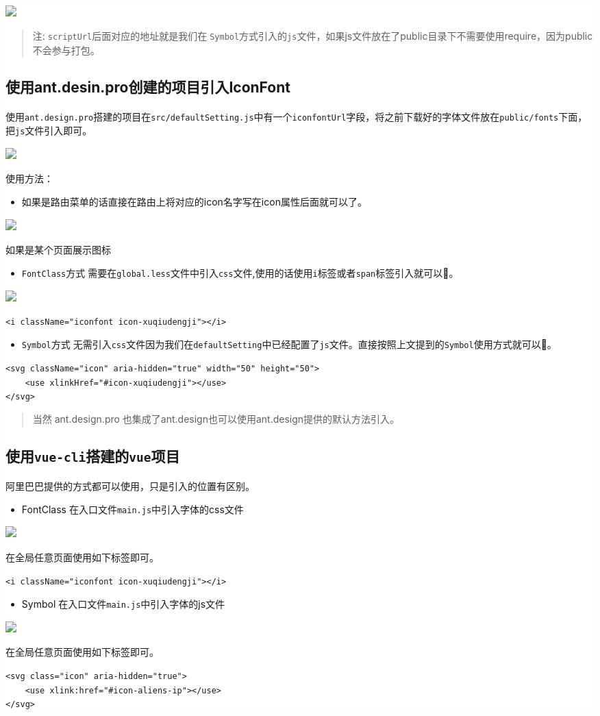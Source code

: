 ![](https://static01.imgkr.com/temp/59c6bf0656b54bae951b4c55bf444ebc.png)

> 注: `scriptUrl`后面对应的地址就是我们在 `Symbol`方式引入的`js`文件，如果js文件放在了public目录下不需要使用require，因为public不会参与打包。
## 使用ant.desin.pro创建的项目引入IconFont

使用`ant.design.pro`搭建的项目在`src/defaultSetting.js`中有一个`iconfontUrl`字段，将之前下载好的字体文件放在`public/fonts`下面，把`js`文件引入即可。

![](https://static01.imgkr.com/temp/0878fb69250a41c08d1b7a731ec5592e.png)

使用方法：
- 如果是路由菜单的话直接在路由上将对应的icon名字写在icon属性后面就可以了。

![](https://static01.imgkr.com/temp/c778fdfa22d74826b11a88a3180bcab6.png)

 如果是某个页面展示图标 
 - `FontClass`方式 需要在`global.less`文件中引入`css`文件,使用的话使用`i`标签或者`span`标签引入就可以📣。

![](https://static01.imgkr.com/temp/ec045dc84253400c95e6b9e4708f0892.png)

```
<i className="iconfont icon-xuqiudengji"></i>
```

- `Symbol`方式 无需引入`css`文件因为我们在`defaultSetting`中已经配置了`js`文件。直接按照上文提到的`Symbol`使用方式就可以📣。

```
<svg className="icon" aria-hidden="true" width="50" height="50">
    <use xlinkHref="#icon-xuqiudengji"></use>
</svg>
```
> 当然 ant.design.pro 也集成了ant.design也可以使用ant.design提供的默认方法引入。

## 使用`vue-cli`搭建的`vue`项目

阿里巴巴提供的方式都可以使用，只是引入的位置有区别。

- FontClass 在入口文件`main.js`中引入字体的css文件

![](https://static01.imgkr.com/temp/6ff807746eb14bcc8051d8ee9c22e039.png)

在全局任意页面使用如下标签即可。

```
<i className="iconfont icon-xuqiudengji"></i>
```

- Symbol 在入口文件`main.js`中引入字体的js文件

![](https://static01.imgkr.com/temp/667af74f53a148af8f8355cf7d59b8f4.png)

在全局任意页面使用如下标签即可。

```
<svg class="icon" aria-hidden="true">
    <use xlink:href="#icon-aliens-ip"></use>
</svg>
```
